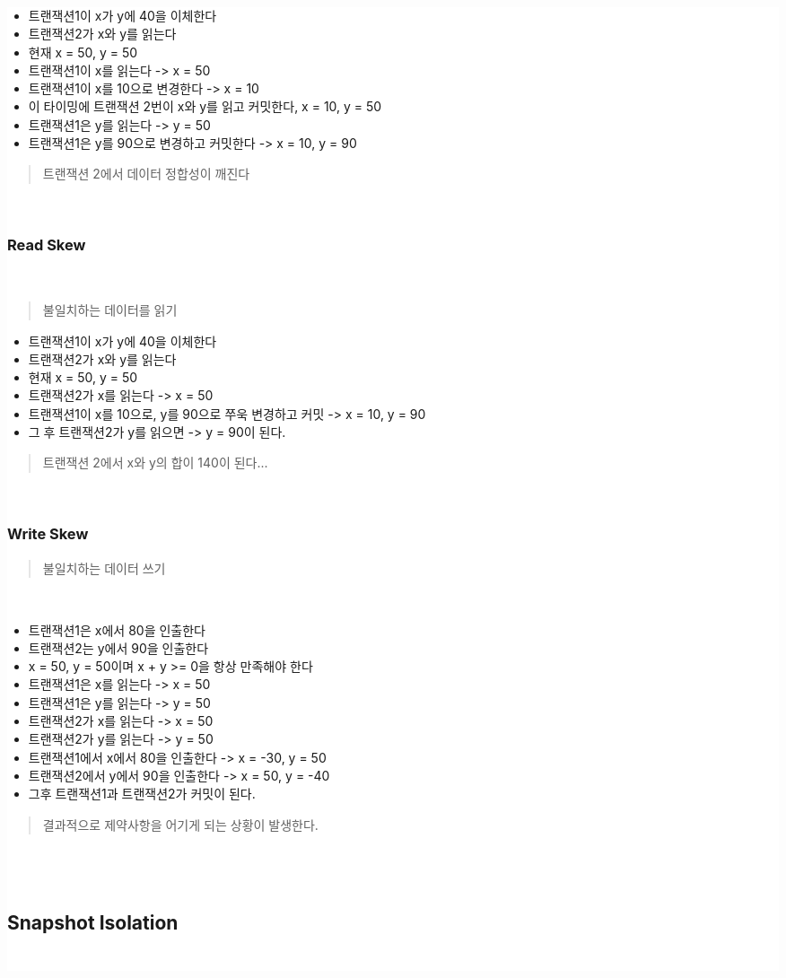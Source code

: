 - 트랜잭션1이 x가 y에 40을 이체한다
- 트랜잭션2가 x와 y를 읽는다
- 현재 x = 50, y = 50
- 트랜잭션1이 x를 읽는다 -> x = 50
- 트랜잭션1이 x를 10으로 변경한다 -> x = 10
- 이 타이밍에 트랜잭션 2번이 x와 y를 읽고 커밋한다, x = 10, y = 50
- 트랜잭션1은 y를 읽는다 -> y = 50
- 트랜잭션1은 y를 90으로 변경하고 커밋한다 -> x = 10, y = 90

> 트랜잭션 2에서 데이터 정합성이 깨진다

</br>

### Read Skew

</br>

> 불일치하는 데이터를 읽기

- 트랜잭션1이 x가 y에 40을 이체한다
- 트랜잭션2가 x와 y를 읽는다
- 현재 x = 50, y = 50
- 트랜잭션2가 x를 읽는다 -> x = 50
- 트랜잭션1이 x를 10으로, y를 90으로 쭈욱 변경하고 커밋 -> x = 10, y = 90
- 그 후 트랜잭션2가 y를 읽으면 -> y = 90이 된다.

> 트랜잭션 2에서 x와 y의 합이 140이 된다...

</br>

### Write Skew

> 불일치하는 데이터 쓰기

</br>

- 트랜잭션1은 x에서 80을 인출한다
- 트랜잭션2는 y에서 90을 인출한다
- x = 50, y = 50이며 x + y >= 0을 항상 만족해야 한다
- 트랜잭션1은 x를 읽는다 -> x = 50
- 트랜잭션1은 y를 읽는다 -> y = 50
- 트랜잭션2가 x를 읽는다 -> x = 50
- 트랜잭션2가 y를 읽는다 -> y = 50
- 트랜잭션1에서 x에서 80을 인출한다 -> x = -30, y = 50
- 트랜잭션2에서 y에서 90을 인출한다 -> x = 50, y = -40
- 그후 트랜잭션1과 트랜잭션2가 커밋이 된다.

> 결과적으로 제약사항을 어기게 되는 상황이 발생한다.

</br>

</br>

## Snapshot Isolation

</br>
